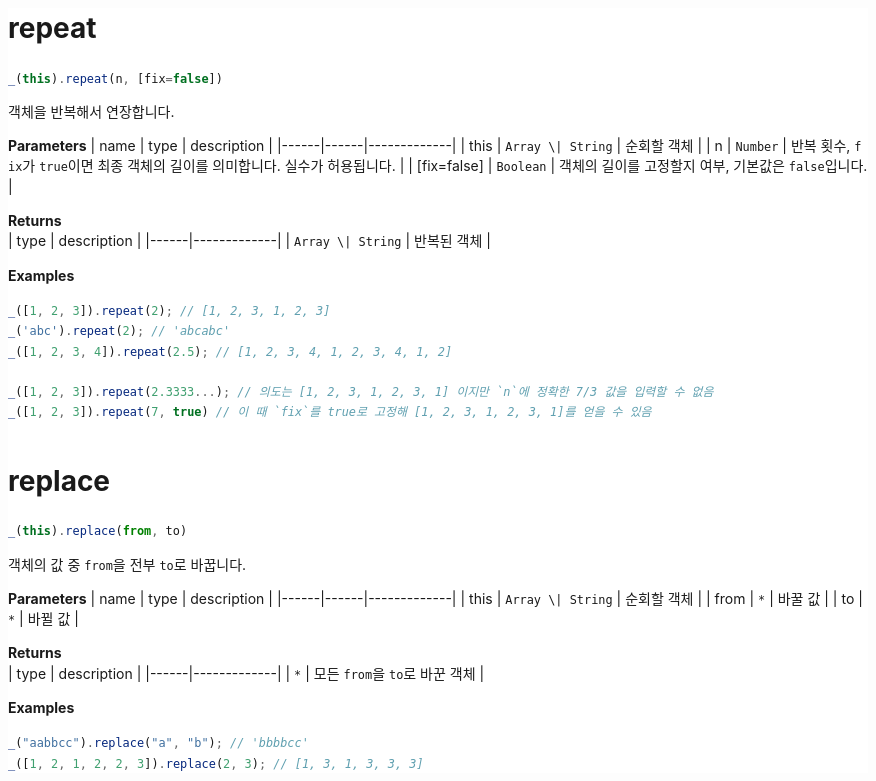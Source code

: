# repeat
```js
_(this).repeat(n, [fix=false])
```
객체을 반복해서 연장합니다.

**Parameters**
| name | type | description |
|------|------|-------------|
| this | `Array \| String` | 순회할 객체 |
| n | `Number` | 반복 횟수, `fix`가 `true`이면 최종 객체의 길이를 의미합니다. 실수가 허용됩니다. |
| [fix=false] | `Boolean` | 객체의 길이를 고정할지 여부, 기본값은 `false`입니다. |

**Returns**  
| type | description |
|------|-------------|
| `Array \| String` | 반복된 객체 |

**Examples**
```js
_([1, 2, 3]).repeat(2); // [1, 2, 3, 1, 2, 3]
_('abc').repeat(2); // 'abcabc'
_([1, 2, 3, 4]).repeat(2.5); // [1, 2, 3, 4, 1, 2, 3, 4, 1, 2]

_([1, 2, 3]).repeat(2.3333...); // 의도는 [1, 2, 3, 1, 2, 3, 1] 이지만 `n`에 정확한 7/3 값을 입력할 수 없음
_([1, 2, 3]).repeat(7, true) // 이 때 `fix`를 true로 고정해 [1, 2, 3, 1, 2, 3, 1]를 얻을 수 있음
```

# replace
```js
_(this).replace(from, to)
```
객체의 값 중 `from`을 전부 `to`로 바꿉니다.

**Parameters**
| name | type | description |
|------|------|-------------|
| this | `Array \| String` | 순회할 객체 |
| from | `*` | 바꿀 값 |
| to | `*` | 바뀔 값 |

**Returns**  
| type | description |
|------|-------------|
| `*` | 모든 `from`을 `to`로 바꾼 객체 |

**Examples**
```js
_("aabbcc").replace("a", "b"); // 'bbbbcc'
_([1, 2, 1, 2, 2, 3]).replace(2, 3); // [1, 3, 1, 3, 3, 3]
```
